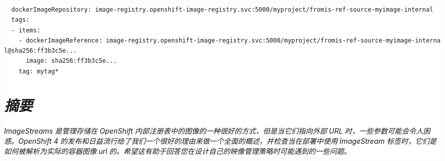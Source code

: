 ```
  dockerImageRepository: image-registry.openshift-image-registry.svc:5000/myproject/fromis-ref-source-myimage-internal
  tags:
  - items:
    - dockerImageReference: image-registry.openshift-image-registry.svc:5000/myproject/fromis-ref-source-myimage-internal@sha256:ff3b3c5e...
      image: sha256:ff3b3c5e...
    tag: mytag*
```

# *摘要*

*ImageStreams 是管理存储在 OpenShift 内部注册表中的图像的一种很好的方式，但是当它们指向外部 URL 时，一些参数可能会令人困惑。OpenShift 4 的发布和日益流行给了我们一个很好的理由来做一个全面的概述，并检查当在部署中使用 ImageStream 标签时，它们是如何被解析为实际的容器图像 url 的。希望这有助于回答您在设计自己的映像管理策略时可能遇到的一些问题。*